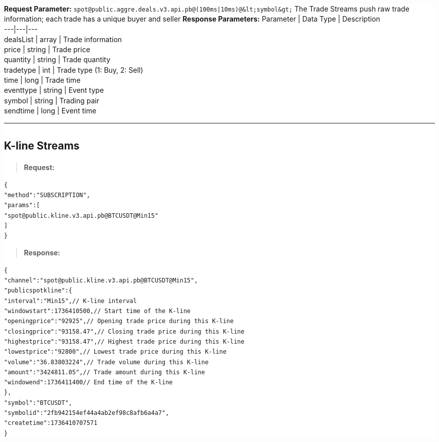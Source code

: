 **Request Parameter:** `spot@public.aggre.deals.v3.api.pb@(100ms|10ms)@&lt;symbol&gt;`
The Trade Streams push raw trade information; each trade has a unique buyer and seller
**Response Parameters:**
Parameter | Data Type | Description\
---|---|---\
dealsList | array | Trade information\
price | string | Trade price\
quantity | string | Trade quantity\
tradetype | int | Trade type (1: Buy, 2: Sell)\
time | long | Trade time\
eventtype | string | Event type\
symbol | string | Trading pair\
sendtime | long | Event time

______________________________________________________________________

## K-line Streams[​](https://www.mexc.com/api-docs/spot-v3/websocket-market-streams#k-line-streams "Direct link to K-line Streams")

> **Request:**

```
{  
"method":"SUBSCRIPTION",  
"params":[  
"spot@public.kline.v3.api.pb@BTCUSDT@Min15"  
]  
}  

```

> **Response:**

```
{  
"channel":"spot@public.kline.v3.api.pb@BTCUSDT@Min15",  
"publicspotkline":{  
"interval":"Min15",// K-line interval  
"windowstart":1736410500,// Start time of the K-line  
"openingprice":"92925",// Opening trade price during this K-line  
"closingprice":"93158.47",// Closing trade price during this K-line  
"highestprice":"93158.47",// Highest trade price during this K-line  
"lowestprice":"92800",// Lowest trade price during this K-line  
"volume":"36.83803224",// Trade volume during this K-line  
"amount":"3424811.05",// Trade amount during this K-line  
"windowend":1736411400// End time of the K-line     
},  
"symbol":"BTCUSDT",  
"symbolid":"2fb942154ef44a4ab2ef98c8afb6a4a7",  
"createtime":1736410707571  
}  

```
